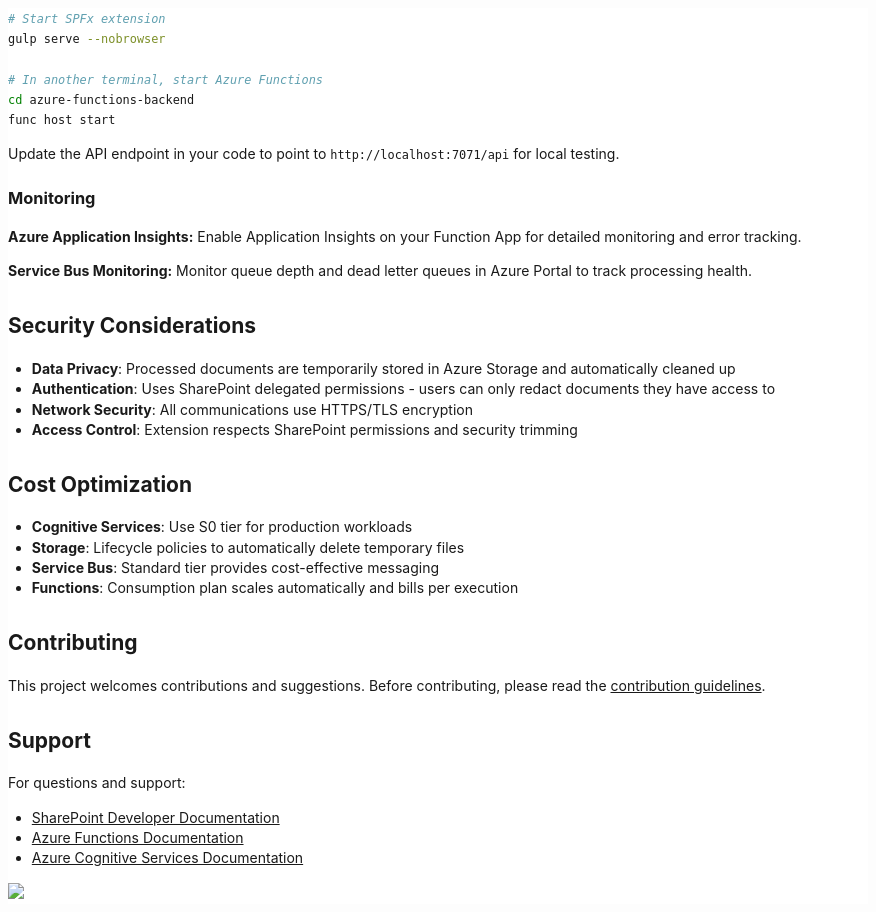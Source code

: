 ```bash
# Start SPFx extension
gulp serve --nobrowser

# In another terminal, start Azure Functions
cd azure-functions-backend
func host start
```

Update the API endpoint in your code to point to `http://localhost:7071/api` for local testing.

### Monitoring

**Azure Application Insights:**
Enable Application Insights on your Function App for detailed monitoring and error tracking.

**Service Bus Monitoring:**
Monitor queue depth and dead letter queues in Azure Portal to track processing health.

## Security Considerations

- **Data Privacy**: Processed documents are temporarily stored in Azure Storage and automatically cleaned up
- **Authentication**: Uses SharePoint delegated permissions - users can only redact documents they have access to
- **Network Security**: All communications use HTTPS/TLS encryption
- **Access Control**: Extension respects SharePoint permissions and security trimming

## Cost Optimization

- **Cognitive Services**: Use S0 tier for production workloads
- **Storage**: Lifecycle policies to automatically delete temporary files
- **Service Bus**: Standard tier provides cost-effective messaging
- **Functions**: Consumption plan scales automatically and bills per execution

## Contributing

This project welcomes contributions and suggestions. Before contributing, please read the [contribution guidelines](https://github.com/pnp/sp-dev-fx-extensions/blob/main/CONTRIBUTING.md).

## Support

For questions and support:

- [SharePoint Developer Documentation](https://docs.microsoft.com/en-us/sharepoint/dev/)
- [Azure Functions Documentation](https://docs.microsoft.com/en-us/azure/azure-functions/)
- [Azure Cognitive Services Documentation](https://docs.microsoft.com/en-us/azure/cognitive-services/)

<img src="https://m365-visitor-stats.azurewebsites.net/sp-dev-fx-extensions/samples/azure-ai-document-redaction" />
